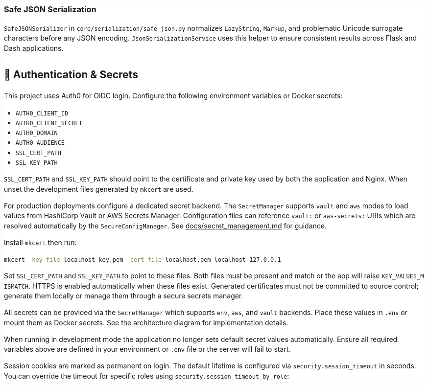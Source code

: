 ### Safe JSON Serialization
`SafeJSONSerializer` in `core/serialization/safe_json.py` normalizes `LazyString`,
`Markup`, and problematic Unicode surrogate characters before any JSON encoding.
`JsonSerializationService` uses this helper to ensure consistent results across
Flask and Dash applications.

## <span aria-hidden="true">🔐</span> Authentication & Secrets

This project uses Auth0 for OIDC login. Configure the following environment
variables or Docker secrets:

- `AUTH0_CLIENT_ID`
- `AUTH0_CLIENT_SECRET`
- `AUTH0_DOMAIN`
- `AUTH0_AUDIENCE`
- `SSL_CERT_PATH`
- `SSL_KEY_PATH`

`SSL_CERT_PATH` and `SSL_KEY_PATH` should point to the certificate and
private key used by both the application and Nginx. When unset the
development files generated by `mkcert` are used.

For production deployments configure a dedicated secret backend. The
`SecretManager` supports `vault` and `aws` modes to load values from
HashiCorp Vault or AWS Secrets Manager. Configuration files can reference
`vault:` or `aws-secrets:` URIs which are resolved automatically by the
`SecureConfigManager`. See
[docs/secret_management.md](docs/secret_management.md) for guidance.

Install `mkcert` then run:

```bash
mkcert -key-file localhost-key.pem -cert-file localhost.pem localhost 127.0.0.1
```

Set ``SSL_CERT_PATH`` and ``SSL_KEY_PATH`` to point to these files. Both files
must be present and match or the app will raise ``KEY_VALUES_MISMATCH``.
HTTPS is enabled automatically when these files exist. Generated certificates
must not be committed to source control; generate them locally or manage them
through a secure secrets manager.

All secrets can be provided via the `SecretManager` which supports `env`,
`aws`, and `vault` backends. Place these values in `.env` or mount them as
Docker secrets. See the [architecture diagram](docs/auth_flow.png) for
implementation details.

When running in development mode the application no longer sets default
secret values automatically. Ensure all required variables above are defined
in your environment or `.env` file or the server will fail to start.

Session cookies are marked as permanent on login. The default lifetime is
configured via `security.session_timeout` in seconds. You can override the
timeout for specific roles using `security.session_timeout_by_role`:
